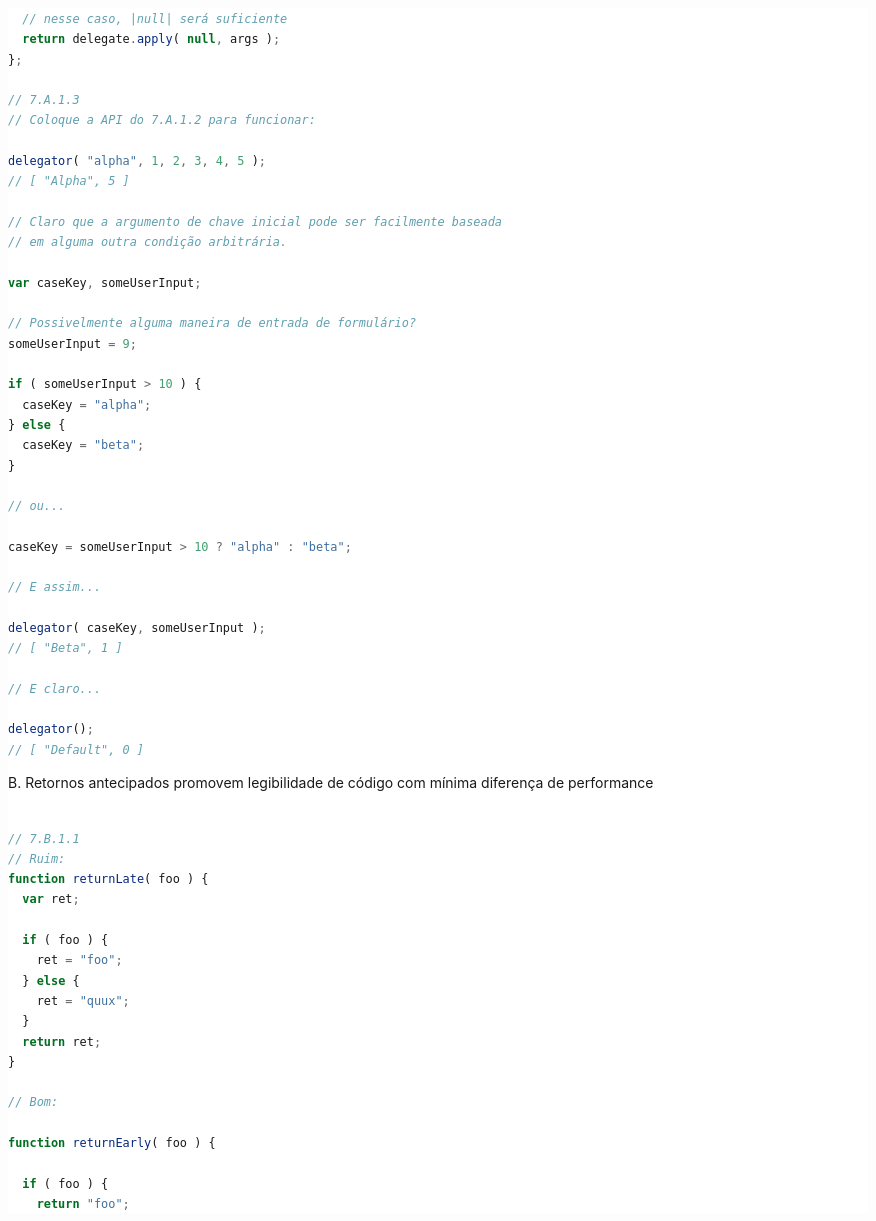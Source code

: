   ```javascript
    // nesse caso, |null| será suficiente
    return delegate.apply( null, args );
  };

  // 7.A.1.3
  // Coloque a API do 7.A.1.2 para funcionar:

  delegator( "alpha", 1, 2, 3, 4, 5 );
  // [ "Alpha", 5 ]

  // Claro que a argumento de chave inicial pode ser facilmente baseada
  // em alguma outra condição arbitrária.

  var caseKey, someUserInput;

  // Possivelmente alguma maneira de entrada de formulário?
  someUserInput = 9;

  if ( someUserInput > 10 ) {
    caseKey = "alpha";
  } else {
    caseKey = "beta";
  }

  // ou...

  caseKey = someUserInput > 10 ? "alpha" : "beta";

  // E assim...

  delegator( caseKey, someUserInput );
  // [ "Beta", 1 ]

  // E claro...

  delegator();
  // [ "Default", 0 ]


  ```

  B. Retornos antecipados promovem legibilidade de código com mínima diferença de performance

  ```javascript

  // 7.B.1.1
  // Ruim:
  function returnLate( foo ) {
    var ret;

    if ( foo ) {
      ret = "foo";
    } else {
      ret = "quux";
    }
    return ret;
  }

  // Bom:

  function returnEarly( foo ) {

    if ( foo ) {
      return "foo";
  ```